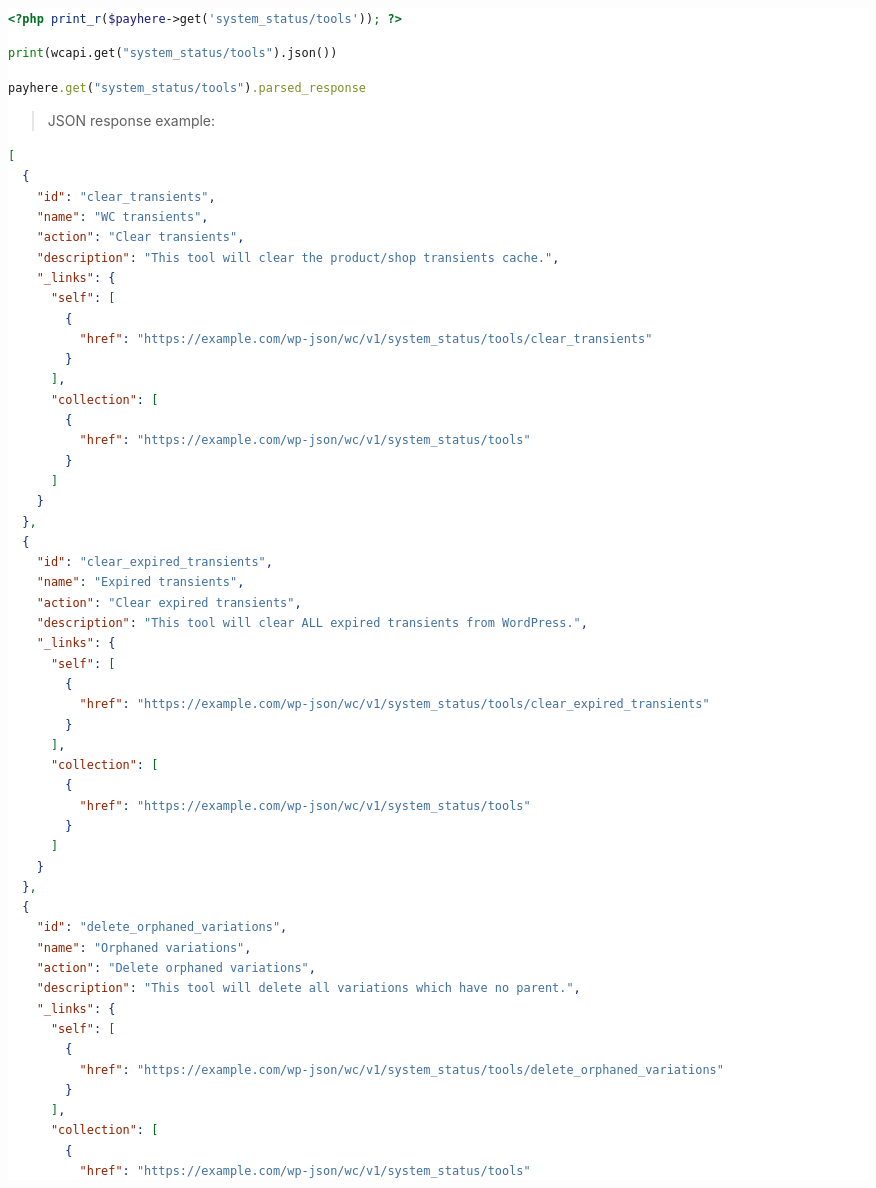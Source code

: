 ```php
<?php print_r($payhere->get('system_status/tools')); ?>
```

```python
print(wcapi.get("system_status/tools").json())
```

```ruby
payhere.get("system_status/tools").parsed_response
```

> JSON response example:

```json
[
  {
    "id": "clear_transients",
    "name": "WC transients",
    "action": "Clear transients",
    "description": "This tool will clear the product/shop transients cache.",
    "_links": {
      "self": [
        {
          "href": "https://example.com/wp-json/wc/v1/system_status/tools/clear_transients"
        }
      ],
      "collection": [
        {
          "href": "https://example.com/wp-json/wc/v1/system_status/tools"
        }
      ]
    }
  },
  {
    "id": "clear_expired_transients",
    "name": "Expired transients",
    "action": "Clear expired transients",
    "description": "This tool will clear ALL expired transients from WordPress.",
    "_links": {
      "self": [
        {
          "href": "https://example.com/wp-json/wc/v1/system_status/tools/clear_expired_transients"
        }
      ],
      "collection": [
        {
          "href": "https://example.com/wp-json/wc/v1/system_status/tools"
        }
      ]
    }
  },
  {
    "id": "delete_orphaned_variations",
    "name": "Orphaned variations",
    "action": "Delete orphaned variations",
    "description": "This tool will delete all variations which have no parent.",
    "_links": {
      "self": [
        {
          "href": "https://example.com/wp-json/wc/v1/system_status/tools/delete_orphaned_variations"
        }
      ],
      "collection": [
        {
          "href": "https://example.com/wp-json/wc/v1/system_status/tools"
```